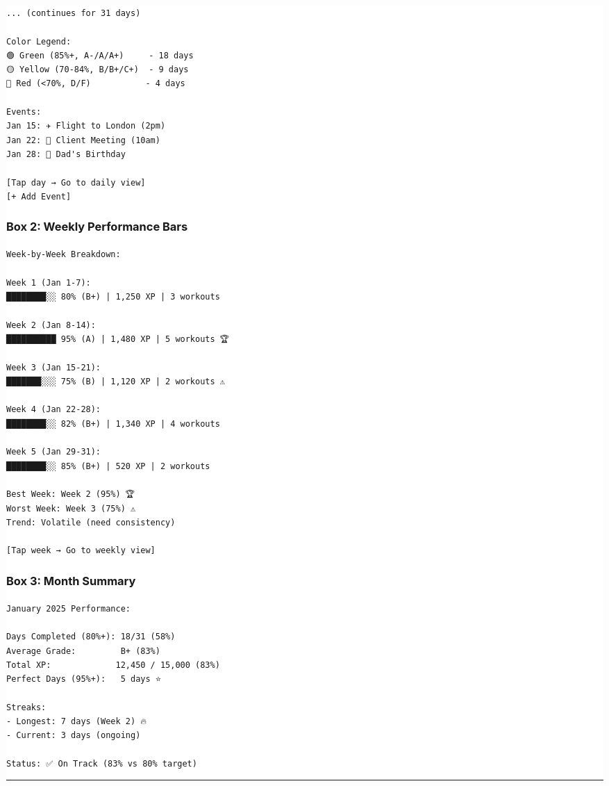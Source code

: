 ```
... (continues for 31 days)

Color Legend:
🟢 Green (85%+, A-/A/A+)     - 18 days
🟡 Yellow (70-84%, B/B+/C+)  - 9 days
🔴 Red (<70%, D/F)           - 4 days

Events:
Jan 15: ✈️ Flight to London (2pm)
Jan 22: 📅 Client Meeting (10am)
Jan 28: 🎂 Dad's Birthday

[Tap day → Go to daily view]
[+ Add Event]
```

### Box 2: Weekly Performance Bars
```
Week-by-Week Breakdown:

Week 1 (Jan 1-7):
████████░░ 80% (B+) | 1,250 XP | 3 workouts

Week 2 (Jan 8-14):
██████████ 95% (A) | 1,480 XP | 5 workouts 🏆

Week 3 (Jan 15-21):
███████░░░ 75% (B) | 1,120 XP | 2 workouts ⚠️

Week 4 (Jan 22-28):
████████░░ 82% (B+) | 1,340 XP | 4 workouts

Week 5 (Jan 29-31):
████████░░ 85% (B+) | 520 XP | 2 workouts

Best Week: Week 2 (95%) 🏆
Worst Week: Week 3 (75%) ⚠️
Trend: Volatile (need consistency)

[Tap week → Go to weekly view]
```

### Box 3: Month Summary
```
January 2025 Performance:

Days Completed (80%+): 18/31 (58%)
Average Grade:         B+ (83%)
Total XP:             12,450 / 15,000 (83%)
Perfect Days (95%+):   5 days ⭐

Streaks:
- Longest: 7 days (Week 2) 🔥
- Current: 3 days (ongoing)

Status: ✅ On Track (83% vs 80% target)
```

---